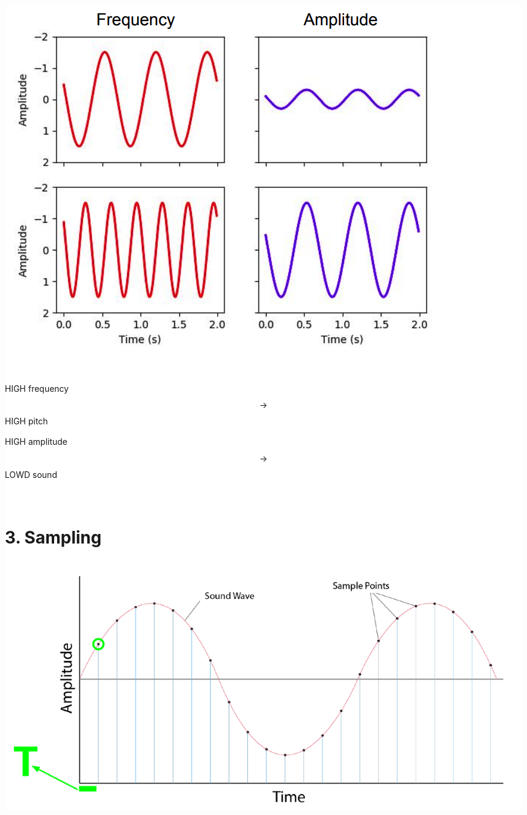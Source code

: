 ![figure2](/assets/img/audio/img3.png)

<br>

HIGH frequency $$\rightarrow$$ HIGH pitch

HIGH amplitude $$\rightarrow$$ LOWD sound

<br>

# 3. Sampling

![figure2](/assets/img/audio/img19.png)
